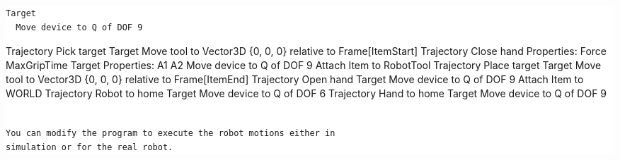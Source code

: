     Target
      Move device to Q of DOF 9
  Trajectory Pick target
    Target
      Move tool to Vector3D {0, 0, 0} relative to Frame[ItemStart]
  Trajectory Close hand
  Properties: Force MaxGripTime
    Target
    Properties: A1 A2
      Move device to Q of DOF 9
  Attach Item to RobotTool
  Trajectory Place target
    Target
      Move tool to Vector3D {0, 0, 0} relative to Frame[ItemEnd]
  Trajectory Open hand
    Target
      Move device to Q of DOF 9
  Attach Item to WORLD
  Trajectory Robot to home
    Target
      Move device to Q of DOF 6
  Trajectory Hand to home
    Target
      Move device to Q of DOF 9
~~~~

You can modify the program to execute the robot motions either in
simulation or for the real robot.
